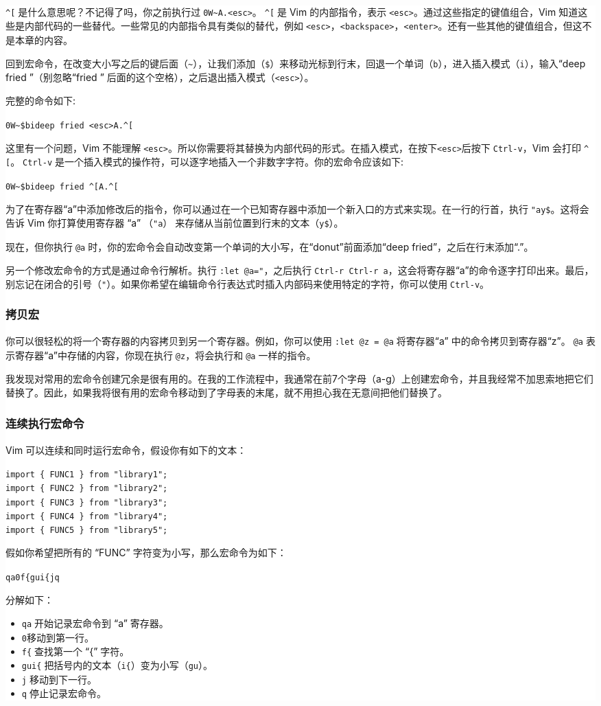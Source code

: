 `^[` 是什么意思呢？不记得了吗，你之前执行过 `0W~A.<esc>`。 `^[` 是 Vim 的内部指令，表示 `<esc>`。通过这些指定的键值组合，Vim 知道这些是内部代码的一些替代。一些常见的内部指令具有类似的替代，例如 `<esc>`，`<backspace>`，`<enter>`。还有一些其他的键值组合，但这不是本章的内容。

回到宏命令，在改变大小写之后的键后面（`~`），让我们添加（`$`）来移动光标到行末，回退一个单词（`b`），进入插入模式（`i`），输入“deep fried ”（别忽略“fried ” 后面的这个空格），之后退出插入模式（`<esc>`）。

完整的命令如下:

```
0W~$bideep fried <esc>A.^[
```

这里有一个问题，Vim 不能理解 `<esc>`。所以你需要将其替换为内部代码的形式。在插入模式，在按下`<esc>`后按下 `Ctrl-v`，Vim 会打印 `^[`。 `Ctrl-v` 是一个插入模式的操作符，可以逐字地插入一个非数字字符。你的宏命令应该如下:

```
0W~$bideep fried ^[A.^[
```

为了在寄存器“a”中添加修改后的指令，你可以通过在一个已知寄存器中添加一个新入口的方式来实现。在一行的行首，执行 `"ay$`。这将会告诉 Vim 你打算使用寄存器 “a” （`"a`） 来存储从当前位置到行末的文本（`y$`）。

现在，但你执行 `@a` 时，你的宏命令会自动改变第一个单词的大小写，在“donut”前面添加“deep fried”，之后在行末添加“.”。

另一个修改宏命令的方式是通过命令行解析。执行 `:let @a="`，之后执行 `Ctrl-r Ctrl-r a`，这会将寄存器“a”的命令逐字打印出来。最后，别忘记在闭合的引号（`"`）。如果你希望在编辑命令行表达式时插入内部码来使用特定的字符，你可以使用 `Ctrl-v`。

### 拷贝宏

你可以很轻松的将一个寄存器的内容拷贝到另一个寄存器。例如，你可以使用 `:let @z = @a` 将寄存器“a” 中的命令拷贝到寄存器“z”。 `@a` 表示寄存器“a”中存储的内容，你现在执行 `@z`，将会执行和 `@a` 一样的指令。

我发现对常用的宏命令创建冗余是很有用的。在我的工作流程中，我通常在前7个字母（a-g）上创建宏命令，并且我经常不加思索地把它们替换了。因此，如果我将很有用的宏命令移动到了字母表的末尾，就不用担心我在无意间把他们替换了。

### 连续执行宏命令

Vim 可以连续和同时运行宏命令，假设你有如下的文本：

```
import { FUNC1 } from "library1";
import { FUNC2 } from "library2";
import { FUNC3 } from "library3";
import { FUNC4 } from "library4";
import { FUNC5 } from "library5";
```

假如你希望把所有的 “FUNC” 字符变为小写，那么宏命令为如下：

```
qa0f{gui{jq
```

分解如下：

- `qa` 开始记录宏命令到 “a” 寄存器。
- `0`移动到第一行。
- `f{` 查找第一个 “{” 字符。
- `gui{` 把括号内的文本（`i{`）变为小写（`gu`）。
- `j` 移动到下一行。
- `q` 停止记录宏命令。

